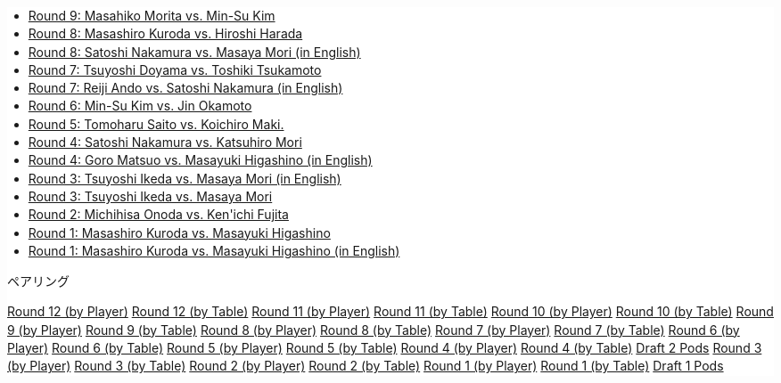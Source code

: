 * [Round 9: Masahiko Morita vs. Min-Su Kim](http://archive.wizards.com/sideboard/JParticle.asp?x=JPNAT01/r9feature1,,ja)
* [Round 8: Masashiro Kuroda vs. Hiroshi Harada](http://archive.wizards.com/sideboard/JParticle.asp?x=JPNAT01/r8feature2)
* [Round 8: Satoshi Nakamura vs. Masaya Mori (in English)](http://archive.wizards.com/sideboard/JParticle.asp?x=JPNAT01/r8feature1)
* [Round 7: Tsuyoshi Doyama vs. Toshiki Tsukamoto](http://archive.wizards.com/sideboard/JParticle.asp?x=JPNAT01/r7feature2,,ja)
* [Round 7: Reiji Ando vs. Satoshi Nakamura (in English)](http://archive.wizards.com/sideboard/JParticle.asp?x=JPNAT01/r7feature1)
* [Round 6: Min-Su Kim vs. Jin Okamoto](http://archive.wizards.com/sideboard/JParticle.asp?x=JPNAT01/r6feature1)
* [Round 5: Tomoharu Saito vs. Koichiro Maki.](http://archive.wizards.com/sideboard/JParticle.asp?x=JPNAT01/r5feature1)
* [Round 4: Satoshi Nakamura vs. Katsuhiro Mori](http://archive.wizards.com/sideboard/JParticle.asp?x=JPNAT01/r4feature2)
* [Round 4: Goro Matsuo vs. Masayuki Higashino (in English)](http://archive.wizards.com/sideboard/JParticle.asp?x=JPNAT01/r4feature1)
* [Round 3: Tsuyoshi Ikeda vs. Masaya Mori (in English)](http://archive.wizards.com/sideboard/JParticle.asp?x=JPNAT01/r3feature2)
* [Round 3: Tsuyoshi Ikeda vs. Masaya Mori](http://archive.wizards.com/sideboard/JParticle.asp?x=JPNAT01/r3feature1)
* [Round 2: Michihisa Onoda vs. Ken'ichi Fujita](http://archive.wizards.com/sideboard/JParticle.asp?x=JPNAT01/r2feature1)
* [Round 1: Masashiro Kuroda vs. Masayuki Higashino](http://archive.wizards.com/sideboard/JParticle.asp?x=JPNAT01/r1feature2)
* [Round 1: Masashiro Kuroda vs. Masayuki Higashino (in English)](http://archive.wizards.com/sideboard/JParticle.asp?x=JPNAT01/r1feature1)



ペアリング


[Round 12 (by Player)](http://archive.wizards.com/sideboard/JParticle.asp?x=JPNAT01/r12pairp) [Round 12 (by Table)](http://archive.wizards.com/sideboard/JParticle.asp?x=JPNAT01/r12pairt) [Round 11 (by Player)](http://archive.wizards.com/sideboard/JParticle.asp?x=JPNAT01/r11pairp) [Round 11 (by Table)](http://archive.wizards.com/sideboard/JParticle.asp?x=JPNAT01/r11pairt) [Round 10 (by Player)](http://archive.wizards.com/sideboard/JParticle.asp?x=JPNAT01/r10pairp) [Round 10 (by Table)](http://archive.wizards.com/sideboard/JParticle.asp?x=JPNAT01/r10pairt) [Round 9 (by Player)](http://archive.wizards.com/sideboard/JParticle.asp?x=JPNAT01/r9pairp) [Round 9 (by Table)](http://archive.wizards.com/sideboard/JParticle.asp?x=JPNAT01/r9pairt) [Round 8 (by Player)](http://archive.wizards.com/sideboard/JParticle.asp?x=JPNAT01/r8pairp) [Round 8 (by Table)](http://archive.wizards.com/sideboard/JParticle.asp?x=JPNAT01/r8pairt) [Round 7 (by Player)](http://archive.wizards.com/sideboard/JParticle.asp?x=JPNAT01/r7pairp) [Round 7 (by Table)](http://archive.wizards.com/sideboard/JParticle.asp?x=JPNAT01/r7pairt) [Round 6 (by Player)](http://archive.wizards.com/sideboard/JParticle.asp?x=JPNAT01/r6pairp) [Round 6 (by Table)](http://archive.wizards.com/sideboard/JParticle.asp?x=JPNAT01/r6pairt) [Round 5 (by Player)](http://archive.wizards.com/sideboard/JParticle.asp?x=JPNAT01/r5pairp) [Round 5 (by Table)](http://archive.wizards.com/sideboard/JParticle.asp?x=JPNAT01/r5pairt) [Round 4 (by Player)](http://archive.wizards.com/sideboard/JParticle.asp?x=JPNAT01/r4pairp) [Round 4 (by Table)](http://archive.wizards.com/sideboard/JParticle.asp?x=JPNAT01/r4pairt) [Draft 2 Pods](http://archive.wizards.com/sideboard/JParticle.asp?x=JPNAT01/r4pods) [Round 3 (by Player)](http://archive.wizards.com/sideboard/JParticle.asp?x=JPNAT01/r3pairp) [Round 3 (by Table)](http://archive.wizards.com/sideboard/JParticle.asp?x=JPNAT01/r3pairt) [Round 2 (by Player)](http://archive.wizards.com/sideboard/JParticle.asp?x=JPNAT01/r2pairp) [Round 2 (by Table)](http://archive.wizards.com/sideboard/JParticle.asp?x=JPNAT01/r2pairt) [Round 1 (by Player)](http://archive.wizards.com/sideboard/JParticle.asp?x=JPNAT01/r1pairp) [Round 1 (by Table)](http://archive.wizards.com/sideboard/JParticle.asp?x=JPNAT01/r1pairt) [Draft 1 Pods](http://archive.wizards.com/sideboard/JParticle.asp?x=JPNAT01/r1pods)
